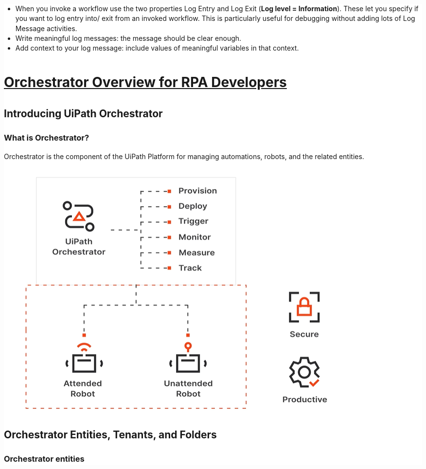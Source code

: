 - When you invoke a workflow use the two properties Log Entry and Log Exit (**Log level = Information**). These let you specify if you want to log entry into/ exit from an invoked workflow. This is particularly useful for debugging without adding lots of Log Message activities.
- Write meaningful log messages: the message should be clear enough.
- Add context to your log message: include values of meaningful variables in that context.

# [Orchestrator Overview for RPA Developers](https://academy.uipath.com/courses/orchestrator-overview-for-rpa-developers)

## **Introducing UiPath Orchestrator**

### **What is Orchestrator?**

Orchestrator is the component of the UiPath Platform for managing automations, robots, and the related entities. 

![image-20230104161505173](images/image-20230104161505173.png)

## **Orchestrator Entities, Tenants, and Folders**

### **Orchestrator entities**
